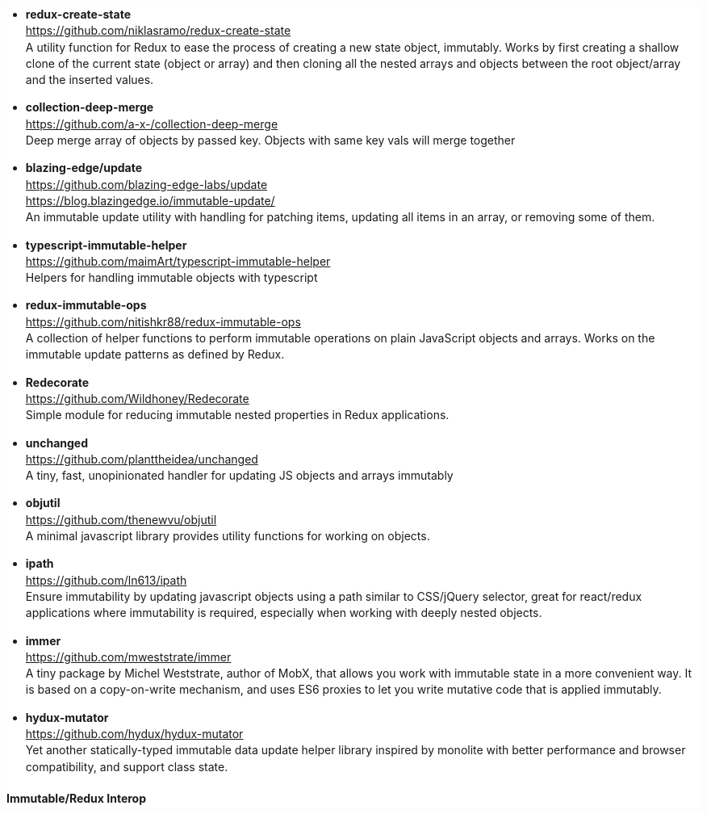 - **redux-create-state**  
  https://github.com/niklasramo/redux-create-state  
  A utility function for Redux to ease the process of creating a new state object, immutably.  Works by first creating a shallow clone of the current state (object or array) and then cloning all the nested arrays and objects between the root object/array and the inserted values. 
   
- **collection-deep-merge**  
  https://github.com/a-x-/collection-deep-merge  
  Deep merge array of objects by passed key. Objects with same key vals will merge together
   
-  **blazing-edge/update**  
  https://github.com/blazing-edge-labs/update  
  https://blog.blazingedge.io/immutable-update/  
  An immutable update utility with handling for patching items, updating all items in an array, or removing some of them. 
  
- **typescript-immutable-helper**  
  https://github.com/maimArt/typescript-immutable-helper  
  Helpers for handling immutable objects with typescript 
  
- **redux-immutable-ops**  
  https://github.com/nitishkr88/redux-immutable-ops  
  A collection of helper functions to perform immutable operations on plain JavaScript objects and arrays. Works on the immutable update patterns as defined by Redux.
  
- **Redecorate**  
  https://github.com/Wildhoney/Redecorate  
  Simple module for reducing immutable nested properties in Redux applications. 
  
- **unchanged**  
  https://github.com/planttheidea/unchanged  
  A tiny, fast, unopinionated handler for updating JS objects and arrays immutably 
  
- **objutil**  
  https://github.com/thenewvu/objutil  
  A minimal javascript library provides utility functions for working on objects.
  
- **ipath**  
  https://github.com/ln613/ipath  
  Ensure immutability by updating javascript objects using a path similar to CSS/jQuery selector, great for react/redux applications where immutability is required, especially when working with deeply nested objects. 
  
- **immer**  
  https://github.com/mweststrate/immer  
  A tiny package by Michel Weststrate, author of MobX, that allows you work with immutable state in a more convenient way. It is based on a copy-on-write mechanism, and uses ES6 proxies to let you write mutative code that is applied immutably.
  

- **hydux-mutator**  
  https://github.com/hydux/hydux-mutator  
  Yet another statically-typed immutable data update helper library inspired by monolite with better performance and browser compatibility, and support class state.


#### Immutable/Redux Interop

